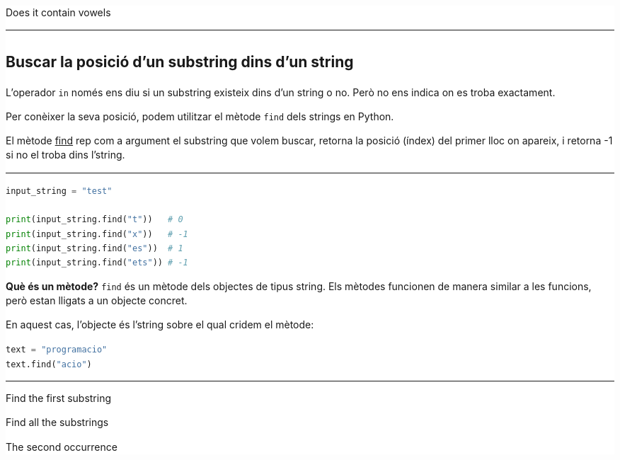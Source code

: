 
<div class="exercici-classe">

Does it contain vowels

</div>

---

## Buscar la posició d’un substring dins d’un string

L’operador `in` només ens diu si un substring existeix dins d’un string o no. Però no ens indica on es troba exactament.

Per conèixer la seva posició, podem utilitzar el mètode `find` dels strings en Python.

El mètode [find](https://docs.python.org/es/3.14/library/stdtypes.html#str.find) rep com a argument el substring que volem buscar, retorna la posició (índex) del primer lloc on apareix, i retorna -1 si no el troba dins l’string.

---

```python
input_string = "test"

print(input_string.find("t"))   # 0
print(input_string.find("x"))   # -1
print(input_string.find("es"))  # 1
print(input_string.find("ets")) # -1
```

**Què és un mètode?** `find` és un mètode dels objectes de tipus string. Els mètodes funcionen de manera similar a les funcions, però estan lligats a un objecte concret.

En aquest cas, l’objecte és l’string sobre el qual cridem el mètode:

```python
text = "programacio"
text.find("acio")
```

---

<div class="exercici-classe">

Find the first substring

Find all the substrings

The second occurrence

</div>
